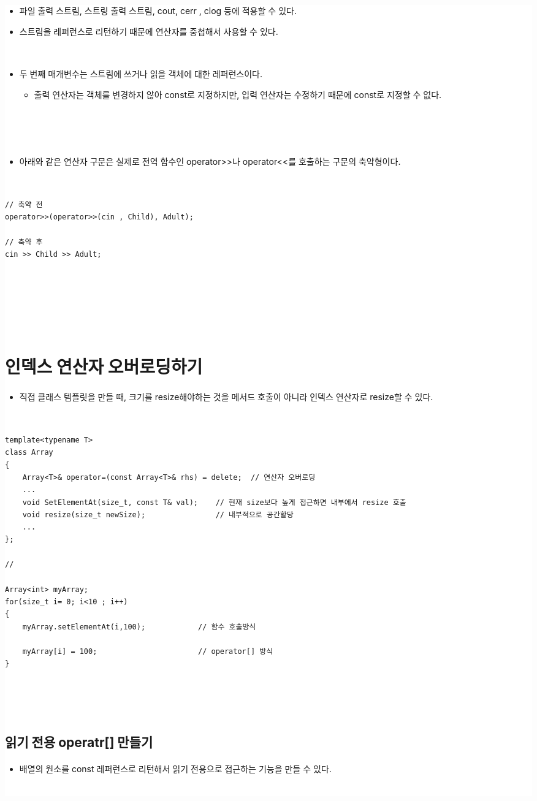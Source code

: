   * 파일 출력 스트림, 스트링 출력 스트림, cout, cerr , clog 등에 적용할 수 있다.

  * 스트림을 레퍼런스로 리턴하기 때문에 연산자를 중첩해서 사용할 수 있다.

<br>

* 두 번째 매개변수는 스트림에 쓰거나 읽을 객체에 대한 레퍼런스이다.

  * 출력 연산자는 객체를 변경하지 않아 const로 지정하지만, 입력 연산자는 수정하기 때문에 const로 지정할 수 없다.

<br><br><br>

* 아래와 같은 연산자 구문은 실제로 전역 함수인 operator>>나 operator<<를 호출하는 구문의 축약형이다.

<br>


    // 축약 전
    operator>>(operator>>(cin , Child), Adult);

    // 축약 후
    cin >> Child >> Adult;

<br><br><br><br><br>

인덱스 연산자 오버로딩하기
===============

* 직접 클래스 템플릿을 만들 때, 크기를 resize해야하는 것을 메서드 호출이 아니라 인덱스 연산자로 resize할 수 있다.

<br>

    template<typename T>
    class Array
    {
        Array<T>& operator=(const Array<T>& rhs) = delete;  // 연산자 오버로딩
        ...
        void SetElementAt(size_t, const T& val);    // 현재 size보다 높게 접근하면 내부에서 resize 호출
        void resize(size_t newSize);                // 내부적으로 공간할당
        ...
    };

    //

    Array<int> myArray;
    for(size_t i= 0; i<10 ; i++)
    {
        myArray.setElementAt(i,100);            // 함수 호출방식

        myArray[i] = 100;                       // operator[] 방식
    }
    
<br><br><br>

읽기 전용 operatr[] 만들기
------------------------

* 배열의 원소를 const 레퍼런스로 리턴해서 읽기 전용으로 접근하는 기능을 만들 수 있다.

<br>
